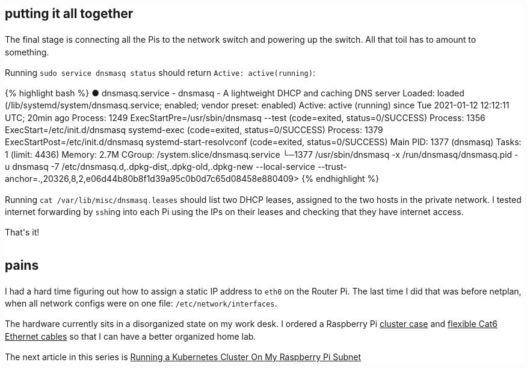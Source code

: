 ## putting it all together
The final stage is connecting all the Pis to the network switch and powering up the switch. All that toil has to amount to something.

Running `sudo service dnsmasq status` should return `Active: active(running)`:

{% highlight bash %}
● dnsmasq.service - dnsmasq - A lightweight DHCP and caching DNS server
     Loaded: loaded (/lib/systemd/system/dnsmasq.service; enabled; vendor preset: enabled)
     Active: active (running) since Tue 2021-01-12 12:12:11 UTC; 20min ago
    Process: 1249 ExecStartPre=/usr/sbin/dnsmasq --test (code=exited, status=0/SUCCESS)
    Process: 1356 ExecStart=/etc/init.d/dnsmasq systemd-exec (code=exited, status=0/SUCCESS)
    Process: 1379 ExecStartPost=/etc/init.d/dnsmasq systemd-start-resolvconf (code=exited, status=0/SUCCESS)
   Main PID: 1377 (dnsmasq)
      Tasks: 1 (limit: 4436)
     Memory: 2.7M
     CGroup: /system.slice/dnsmasq.service
             └─1377 /usr/sbin/dnsmasq -x /run/dnsmasq/dnsmasq.pid -u dnsmasq -7 /etc/dnsmasq.d,.dpkg-dist,.dpkg-old,.dpkg-new --local-service --trust-anchor=.,20326,8,2,e06d44b80b8f1d39a95c0b0d7c65d08458e880409>
{% endhighlight %}

Running `cat /var/lib/misc/dnsmasq.leases` should list two DHCP leases, assigned to the two hosts in the private network. I tested internet forwarding by `ssh`ing into each Pi using the IPs on their leases and checking that they have internet access.

That's it!

## pains
I had a hard time figuring out how to assign a static IP address to `eth0` on the Router Pi. The last time I did that was before netplan, when all network configs were on one file: `/etc/network/interfaces`. 

The hardware currently sits in a disorganized state on my work desk. I ordered a Raspberry Pi [cluster case](https://www.amazon.com/GeeekPi-Raspberry-Cluster-Stackable-4-Layers/dp/B083FDHPBH/ref=sr_1_3?dchild=1&keywords=raspberry%2Bpi%2B4%2Btower&qid=1610457918&sr=8-3&th=1) and [flexible Cat6 Ethernet cables](https://www.amazon.com/Cable-Matters-160021-Snagless-Ethernet/dp/B00E5I7T9I/ref=sr_1_2_sspa?dchild=1&keywords=raspberry%2Bpi%2B4%2Bcat6%2Bcable&qid=1610458153&sr=8-2-spons&spLa=ZW5jcnlwdGVkUXVhbGlmaWVyPUExMUVHVDdPU0FWVTdZJmVuY3J5cHRlZElkPUEwNTMwMDk5MU5aODRBNzhQVDAzVSZlbmNyeXB0ZWRBZElkPUEwNDgxOTc2RU9BNjhDTldGVDE4JndpZGdldE5hbWU9c3BfYXRmJmFjdGlvbj1jbGlja1JlZGlyZWN0JmRvTm90TG9nQ2xpY2s9dHJ1ZQ&th=1) so that I can have a better organized home lab.

The next article in this series is [Running a Kubernetes Cluster On My Raspberry Pi Subnet](https://ishuah.com/2021/01/19/running-a-kubernetes-cluster-on-my-raspberry-pi-subnet/)